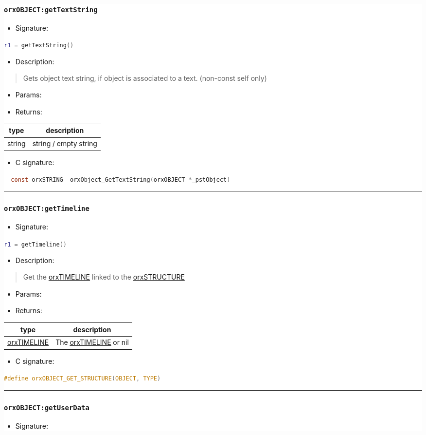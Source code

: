 
### **`orxOBJECT:getTextString`**

* Signature:

```lua
r1 = getTextString()
```

* Description:

> Gets object text string, if object is associated to a text. (non-const self only)

* Params:

* Returns:

type | description 
--- | ---
string | string / empty string

* C signature:

```c
  const orxSTRING  orxObject_GetTextString(orxOBJECT *_pstObject)
```

---

### **`orxOBJECT:getTimeline`**

* Signature:

```lua
r1 = getTimeline()
```

* Description:

> Get the [orxTIMELINE](./orxTIMELINE.md) linked to the [orxSTRUCTURE](./orxSTRUCTURE.md) 

* Params:

* Returns:

type | description 
--- | ---
[orxTIMELINE](./orxTIMELINE.md)  | The [orxTIMELINE](./orxTIMELINE.md) or nil

* C signature:

```c
#define orxOBJECT_GET_STRUCTURE(OBJECT, TYPE)
```

---

### **`orxOBJECT:getUserData`**

* Signature:
